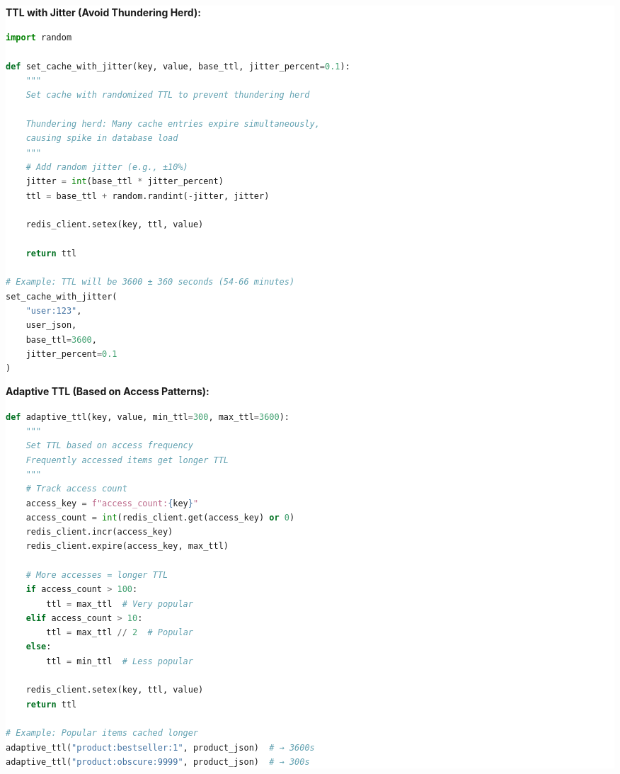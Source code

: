 **TTL with Jitter (Avoid Thundering Herd):**

```python
import random

def set_cache_with_jitter(key, value, base_ttl, jitter_percent=0.1):
    """
    Set cache with randomized TTL to prevent thundering herd
    
    Thundering herd: Many cache entries expire simultaneously,
    causing spike in database load
    """
    # Add random jitter (e.g., ±10%)
    jitter = int(base_ttl * jitter_percent)
    ttl = base_ttl + random.randint(-jitter, jitter)
    
    redis_client.setex(key, ttl, value)
    
    return ttl

# Example: TTL will be 3600 ± 360 seconds (54-66 minutes)
set_cache_with_jitter(
    "user:123",
    user_json,
    base_ttl=3600,
    jitter_percent=0.1
)
```

**Adaptive TTL (Based on Access Patterns):**

```python
def adaptive_ttl(key, value, min_ttl=300, max_ttl=3600):
    """
    Set TTL based on access frequency
    Frequently accessed items get longer TTL
    """
    # Track access count
    access_key = f"access_count:{key}"
    access_count = int(redis_client.get(access_key) or 0)
    redis_client.incr(access_key)
    redis_client.expire(access_key, max_ttl)
    
    # More accesses = longer TTL
    if access_count > 100:
        ttl = max_ttl  # Very popular
    elif access_count > 10:
        ttl = max_ttl // 2  # Popular
    else:
        ttl = min_ttl  # Less popular
    
    redis_client.setex(key, ttl, value)
    return ttl

# Example: Popular items cached longer
adaptive_ttl("product:bestseller:1", product_json)  # → 3600s
adaptive_ttl("product:obscure:9999", product_json)  # → 300s
```
